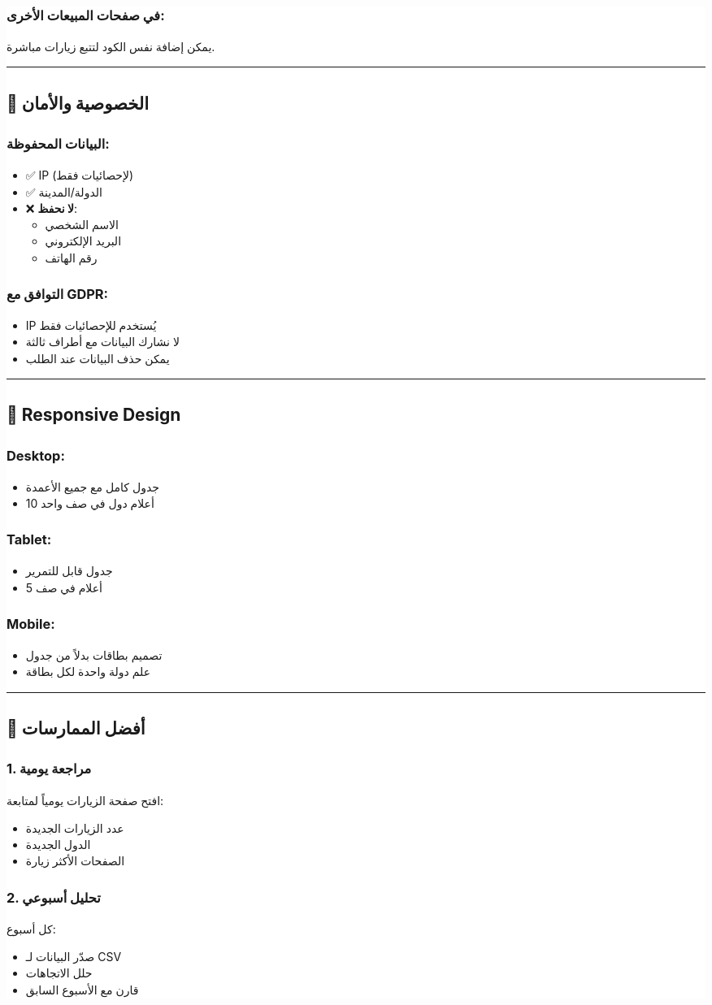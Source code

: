### في صفحات المبيعات الأخرى:
يمكن إضافة نفس الكود لتتبع زيارات مباشرة.

---

## 🔐 الخصوصية والأمان

### البيانات المحفوظة:
- ✅ IP (لإحصائيات فقط)
- ✅ الدولة/المدينة
- ❌ **لا نحفظ**:
  - الاسم الشخصي
  - البريد الإلكتروني
  - رقم الهاتف

### التوافق مع GDPR:
- IP يُستخدم للإحصائيات فقط
- لا نشارك البيانات مع أطراف ثالثة
- يمكن حذف البيانات عند الطلب

---

## 📱 Responsive Design

### Desktop:
- جدول كامل مع جميع الأعمدة
- 10 أعلام دول في صف واحد

### Tablet:
- جدول قابل للتمرير
- 5 أعلام في صف

### Mobile:
- تصميم بطاقات بدلاً من جدول
- علم دولة واحدة لكل بطاقة

---

## 🎯 أفضل الممارسات

### 1. **مراجعة يومية**
افتح صفحة الزيارات يومياً لمتابعة:
- عدد الزيارات الجديدة
- الدول الجديدة
- الصفحات الأكثر زيارة

### 2. **تحليل أسبوعي**
كل أسبوع:
- صدّر البيانات لـ CSV
- حلل الاتجاهات
- قارن مع الأسبوع السابق
